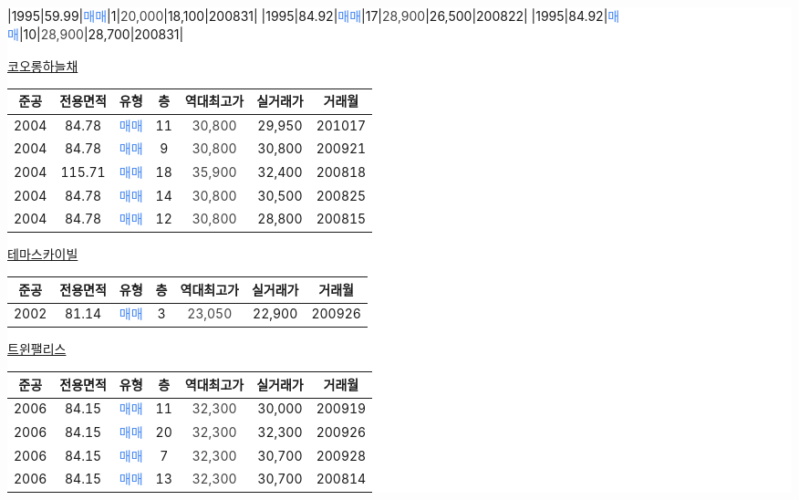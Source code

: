 |1995|59.99|<span style="color:#4285f3">매매</span>|1|<span style="color:#444444">20,000</span>|18,100|200831|
|1995|84.92|<span style="color:#4285f3">매매</span>|17|<span style="color:#444444">28,900</span>|26,500|200822|
|1995|84.92|<span style="color:#4285f3">매매</span>|10|<span style="color:#444444">28,900</span>|28,700|200831|

[코오롱하늘채](https://search.naver.com/search.naver?query=%EB%8C%80%EA%B5%AC%EA%B4%91%EC%97%AD%EC%8B%9C+%EB%8B%AC%EC%84%9C%EA%B5%AC+%EC%A7%84%EC%B2%9C%EB%8F%99+%EC%BD%94%EC%98%A4%EB%A1%B1%ED%95%98%EB%8A%98%EC%B1%84)

|준공|전용면적|유형|층|역대최고가|실거래가|거래월|
|:---:|:---:|:---:|:---:|:---:|:---:|:---:|
|2004|84.78|<span style="color:#4285f3">매매</span>|11|<span style="color:#444444">30,800</span>|29,950|201017|
|2004|84.78|<span style="color:#4285f3">매매</span>|9|<span style="color:#444444">30,800</span>|30,800|200921|
|2004|115.71|<span style="color:#4285f3">매매</span>|18|<span style="color:#444444">35,900</span>|32,400|200818|
|2004|84.78|<span style="color:#4285f3">매매</span>|14|<span style="color:#444444">30,800</span>|30,500|200825|
|2004|84.78|<span style="color:#4285f3">매매</span>|12|<span style="color:#444444">30,800</span>|28,800|200815|

[테마스카이빌](https://search.naver.com/search.naver?query=%EB%8C%80%EA%B5%AC%EA%B4%91%EC%97%AD%EC%8B%9C+%EB%8B%AC%EC%84%9C%EA%B5%AC+%EC%A7%84%EC%B2%9C%EB%8F%99+%ED%85%8C%EB%A7%88%EC%8A%A4%EC%B9%B4%EC%9D%B4%EB%B9%8C)

|준공|전용면적|유형|층|역대최고가|실거래가|거래월|
|:---:|:---:|:---:|:---:|:---:|:---:|:---:|
|2002|81.14|<span style="color:#4285f3">매매</span>|3|<span style="color:#444444">23,050</span>|22,900|200926|


<script async src="//pagead2.googlesyndication.com/pagead/js/adsbygoogle.js"></script>

<ins class="adsbygoogle"
     style="display:block"
     data-ad-client="ca-pub-2446590836940007"
     data-ad-slot="1659523306"
     data-ad-format="auto"
     data-full-width-responsive="true"></ins>
<script>
(adsbygoogle = window.adsbygoogle || []).push({});
</script>


[트윈팰리스](https://search.naver.com/search.naver?query=%EB%8C%80%EA%B5%AC%EA%B4%91%EC%97%AD%EC%8B%9C+%EB%8B%AC%EC%84%9C%EA%B5%AC+%EC%A7%84%EC%B2%9C%EB%8F%99+%ED%8A%B8%EC%9C%88%ED%8C%B0%EB%A6%AC%EC%8A%A4)

|준공|전용면적|유형|층|역대최고가|실거래가|거래월|
|:---:|:---:|:---:|:---:|:---:|:---:|:---:|
|2006|84.15|<span style="color:#4285f3">매매</span>|11|<span style="color:#444444">32,300</span>|30,000|200919|
|2006|84.15|<span style="color:#4285f3">매매</span>|20|<span style="color:#444444">32,300</span>|32,300|200926|
|2006|84.15|<span style="color:#4285f3">매매</span>|7|<span style="color:#444444">32,300</span>|30,700|200928|
|2006|84.15|<span style="color:#4285f3">매매</span>|13|<span style="color:#444444">32,300</span>|30,700|200814|
